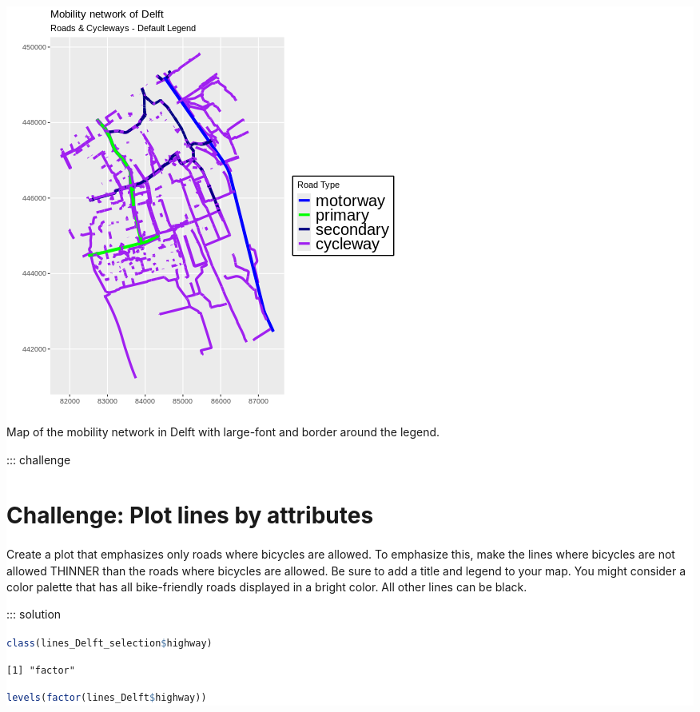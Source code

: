 <img src="fig/10-explore-and-plot-by-vector-layer-attributes-rendered-unnamed-chunk-35-1.png" alt="Map of the mobility network in Delft with large-font and border around the legend."  />
<p class="caption">Map of the mobility network in Delft with large-font and border around the legend.</p>
</div>

::: challenge

# Challenge: Plot lines by attributes


Create a plot that emphasizes only roads where bicycles are allowed. To emphasize this, make the lines where bicycles are not allowed THINNER than the roads where bicycles are allowed. Be sure to add a title and legend to your map. You might consider a color palette that has all bike-friendly roads displayed in a bright color. All other lines can be black.

::: solution


```r
class(lines_Delft_selection$highway)
```

```output
[1] "factor"
```


```r
levels(factor(lines_Delft$highway))
```
